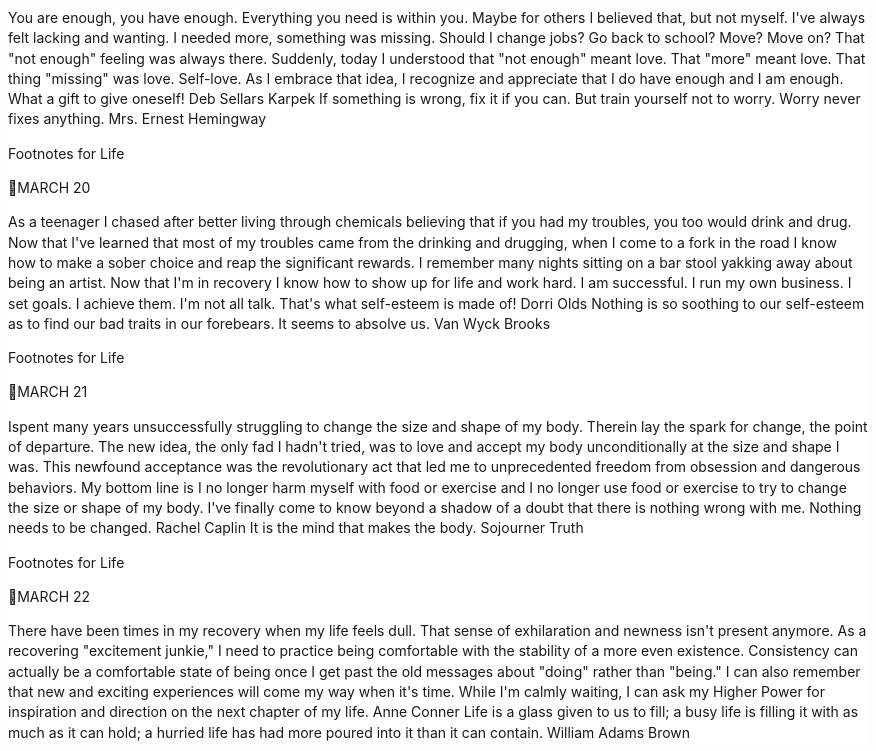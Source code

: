 You are enough, you have enough. Everything you need is within you.
Maybe for others I believed that, but not myself. I've always felt
lacking and wanting. I needed more, something was missing. Should I
change jobs? Go back to school? Move? Move on? That "not enough" feeling
was always there. Suddenly, today I understood that "not enough" meant
love. That "more" meant love. That thing "missing" was love. Self-love.
As I embrace that idea, I recognize and appreciate that I do have enough
and I am enough. What a gift to give oneself! Deb Sellars Karpek If
something is wrong, fix it if you can. But train yourself not to worry.
Worry never fixes anything. Mrs. Ernest Hemingway

Footnotes for Life

MARCH 20

As a teenager I chased after better living through chemicals believing
that if you had my troubles, you too would drink and drug. Now that I've
learned that most of my troubles came from the drinking and drugging,
when I come to a fork in the road I know how to make a sober choice and
reap the significant rewards. I remember many nights sitting on a bar
stool yakking away about being an artist. Now that I'm in recovery I
know how to show up for life and work hard. I am successful. I run my
own business. I set goals. I achieve them. I'm not all talk. That's what
self-esteem is made of! Dorri Olds Nothing is so soothing to our
self-esteem as to find our bad traits in our forebears. It seems to
absolve us. Van Wyck Brooks

Footnotes for Life

MARCH 21

Ispent many years unsuccessfully struggling to change the size and shape
of my body. Therein lay the spark for change, the point of departure.
The new idea, the only fad I hadn't tried, was to love and accept my
body unconditionally at the size and shape I was. This newfound
acceptance was the revolutionary act that led me to unprecedented
freedom from obsession and dangerous behaviors. My bottom line is I no
longer harm myself with food or exercise and I no longer use food or
exercise to try to change the size or shape of my body. I've finally
come to know beyond a shadow of a doubt that there is nothing wrong with
me. Nothing needs to be changed. Rachel Caplin It is the mind that makes
the body. Sojourner Truth

Footnotes for Life

MARCH 22

There have been times in my recovery when my life feels dull. That sense
of exhilaration and newness isn't present anymore. As a recovering
"excitement junkie," I need to practice being comfortable with the
stability of a more even existence. Consistency can actually be a
comfortable state of being once I get past the old messages about
"doing" rather than "being." I can also remember that new and exciting
experiences will come my way when it's time. While I'm calmly waiting, I
can ask my Higher Power for inspiration and direction on the next
chapter of my life. Anne Conner Life is a glass given to us to fill; a
busy life is filling it with as much as it can hold; a hurried life has
had more poured into it than it can contain. William Adams Brown
